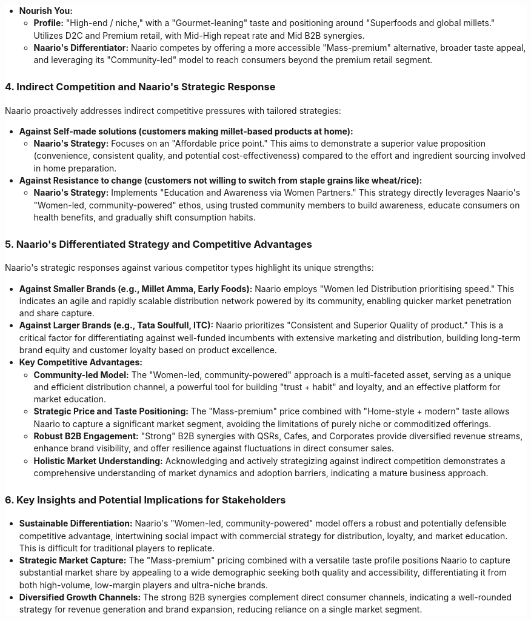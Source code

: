 *   **Nourish You:**
    *   **Profile:** "High-end / niche," with a "Gourmet-leaning" taste and positioning around "Superfoods and global millets." Utilizes D2C and Premium retail, with Mid-High repeat rate and Mid B2B synergies.
    *   **Naario's Differentiator:** Naario competes by offering a more accessible "Mass-premium" alternative, broader taste appeal, and leveraging its "Community-led" model to reach consumers beyond the premium retail segment.

### 4. Indirect Competition and Naario's Strategic Response

Naario proactively addresses indirect competitive pressures with tailored strategies:

*   **Against Self-made solutions (customers making millet-based products at home):**
    *   **Naario's Strategy:** Focuses on an "Affordable price point." This aims to demonstrate a superior value proposition (convenience, consistent quality, and potential cost-effectiveness) compared to the effort and ingredient sourcing involved in home preparation.
*   **Against Resistance to change (customers not willing to switch from staple grains like wheat/rice):**
    *   **Naario's Strategy:** Implements "Education and Awareness via Women Partners." This strategy directly leverages Naario's "Women-led, community-powered" ethos, using trusted community members to build awareness, educate consumers on health benefits, and gradually shift consumption habits.

### 5. Naario's Differentiated Strategy and Competitive Advantages

Naario's strategic responses against various competitor types highlight its unique strengths:

*   **Against Smaller Brands (e.g., Millet Amma, Early Foods):** Naario employs "Women led Distribution prioritising speed." This indicates an agile and rapidly scalable distribution network powered by its community, enabling quicker market penetration and share capture.
*   **Against Larger Brands (e.g., Tata Soulfull, ITC):** Naario prioritizes "Consistent and Superior Quality of product." This is a critical factor for differentiating against well-funded incumbents with extensive marketing and distribution, building long-term brand equity and customer loyalty based on product excellence.
*   **Key Competitive Advantages:**
    *   **Community-led Model:** The "Women-led, community-powered" approach is a multi-faceted asset, serving as a unique and efficient distribution channel, a powerful tool for building "trust + habit" and loyalty, and an effective platform for market education.
    *   **Strategic Price and Taste Positioning:** The "Mass-premium" price combined with "Home-style + modern" taste allows Naario to capture a significant market segment, avoiding the limitations of purely niche or commoditized offerings.
    *   **Robust B2B Engagement:** "Strong" B2B synergies with QSRs, Cafes, and Corporates provide diversified revenue streams, enhance brand visibility, and offer resilience against fluctuations in direct consumer sales.
    *   **Holistic Market Understanding:** Acknowledging and actively strategizing against indirect competition demonstrates a comprehensive understanding of market dynamics and adoption barriers, indicating a mature business approach.

### 6. Key Insights and Potential Implications for Stakeholders

*   **Sustainable Differentiation:** Naario's "Women-led, community-powered" model offers a robust and potentially defensible competitive advantage, intertwining social impact with commercial strategy for distribution, loyalty, and market education. This is difficult for traditional players to replicate.
*   **Strategic Market Capture:** The "Mass-premium" pricing combined with a versatile taste profile positions Naario to capture substantial market share by appealing to a wide demographic seeking both quality and accessibility, differentiating it from both high-volume, low-margin players and ultra-niche brands.
*   **Diversified Growth Channels:** The strong B2B synergies complement direct consumer channels, indicating a well-rounded strategy for revenue generation and brand expansion, reducing reliance on a single market segment.
